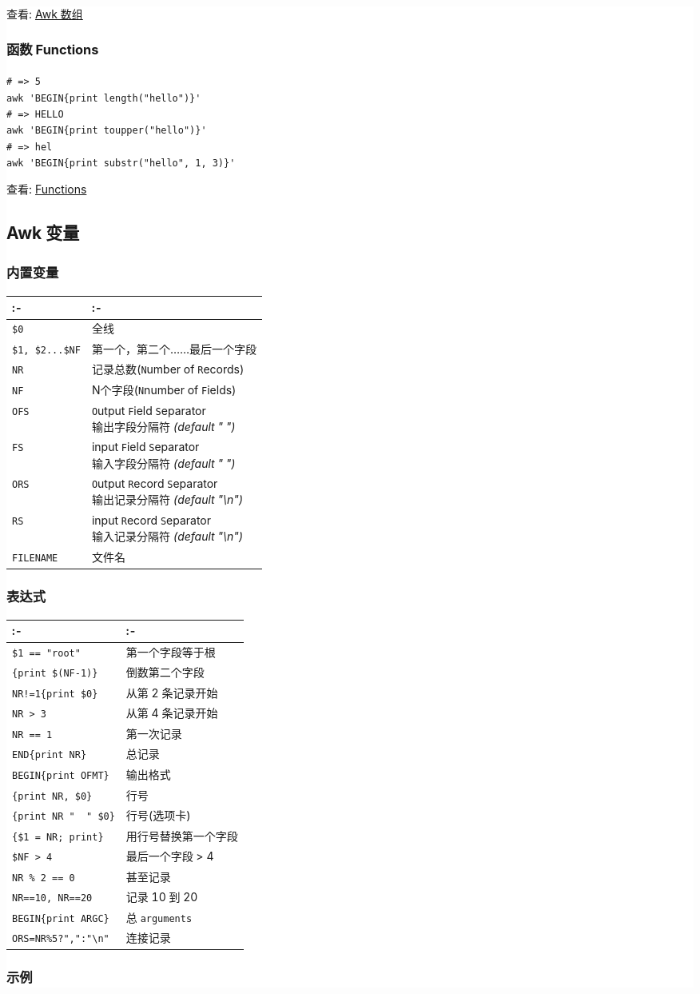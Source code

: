 查看: [Awk 数组](#awk-数组)

### 函数 Functions

```shell
# => 5
awk 'BEGIN{print length("hello")}'
# => HELLO
awk 'BEGIN{print toupper("hello")}'
# => hel
awk 'BEGIN{print substr("hello", 1, 3)}'
```

查看: [Functions](#awk-函数)

Awk 变量
---------

### 内置变量

:- | :-
:- | :-
`$0`           | 全线
`$1, $2...$NF` | 第一个，第二个……最后一个字段
`NR`           | 记录总数(`N`umber of `R`ecords)
`NF`           | N个字段(`N`number of `F`ields)
`OFS`          | `O`utput `F`ield `S`eparator<br> 输出字段分隔符 _(default " ")_
`FS`           | input `F`ield `S`eparator <br> 输入字段分隔符 _(default " ")_
`ORS`          | `O`utput `R`ecord `S`eparator <br> 输出记录分隔符 _(default "\n")_
`RS`           | input `R`ecord `S`eparator <br> 输入记录分隔符 _(default "\n")_
`FILENAME`     | 文件名

### 表达式


:- | :-
:- | :-
`$1 == "root"`       | 第一个字段等于根
`{print $(NF-1)}`    | 倒数第二个字段
`NR!=1{print $0}`    | 从第 2 条记录开始
`NR > 3`             | 从第 4 条记录开始
`NR == 1`            | 第一次记录
`END{print NR}`      | 总记录
`BEGIN{print OFMT}`  | 输出格式
`{print NR, $0}`     | 行号
`{print NR "  " $0}` | 行号(选项卡)
`{$1 = NR; print}`   | 用行号替换第一个字段
`$NF > 4`            | 最后一个字段 > 4
`NR % 2 == 0`        | 甚至记录
`NR==10, NR==20`     | 记录 10 到 20
`BEGIN{print ARGC}`  | 总 `arguments`
`ORS=NR%5?",":"\n"`  | 连接记录

### 示例
